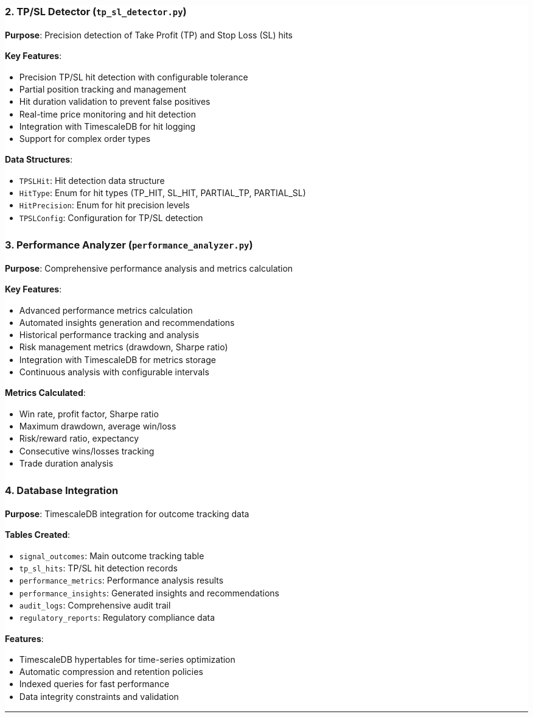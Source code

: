 ### **2. TP/SL Detector (`tp_sl_detector.py`)**
**Purpose**: Precision detection of Take Profit (TP) and Stop Loss (SL) hits

**Key Features**:
- Precision TP/SL hit detection with configurable tolerance
- Partial position tracking and management
- Hit duration validation to prevent false positives
- Real-time price monitoring and hit detection
- Integration with TimescaleDB for hit logging
- Support for complex order types

**Data Structures**:
- `TPSLHit`: Hit detection data structure
- `HitType`: Enum for hit types (TP_HIT, SL_HIT, PARTIAL_TP, PARTIAL_SL)
- `HitPrecision`: Enum for hit precision levels
- `TPSLConfig`: Configuration for TP/SL detection

### **3. Performance Analyzer (`performance_analyzer.py`)**
**Purpose**: Comprehensive performance analysis and metrics calculation

**Key Features**:
- Advanced performance metrics calculation
- Automated insights generation and recommendations
- Historical performance tracking and analysis
- Risk management metrics (drawdown, Sharpe ratio)
- Integration with TimescaleDB for metrics storage
- Continuous analysis with configurable intervals

**Metrics Calculated**:
- Win rate, profit factor, Sharpe ratio
- Maximum drawdown, average win/loss
- Risk/reward ratio, expectancy
- Consecutive wins/losses tracking
- Trade duration analysis

### **4. Database Integration**
**Purpose**: TimescaleDB integration for outcome tracking data

**Tables Created**:
- `signal_outcomes`: Main outcome tracking table
- `tp_sl_hits`: TP/SL hit detection records
- `performance_metrics`: Performance analysis results
- `performance_insights`: Generated insights and recommendations
- `audit_logs`: Comprehensive audit trail
- `regulatory_reports`: Regulatory compliance data

**Features**:
- TimescaleDB hypertables for time-series optimization
- Automatic compression and retention policies
- Indexed queries for fast performance
- Data integrity constraints and validation

---
